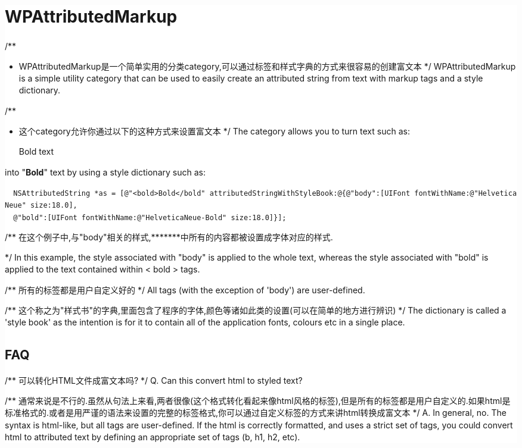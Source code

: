 WPAttributedMarkup
==================

/**
*  WPAttributedMarkup是一个简单实用的分类category,可以通过标签和样式字典的方式来很容易的创建富文本
*/
WPAttributedMarkup is a simple utility category that can be used to easily create an attributed string from text with markup tags and a style dictionary.

/**
*  这个category允许你通过以下的这种方式来设置富文本
*/
The category allows you to turn text such as:

    <bold>Bold</bold> text

into  "<b>Bold</b>" text by using a style dictionary such as:

      NSAttributedString *as = [@"<bold>Bold</bold" attributedStringWithStyleBook:@{@"body":[UIFont fontWithName:@"HelveticaNeue" size:18.0],
      @"bold":[UIFont fontWithName:@"HelveticaNeue-Bold" size:18.0]}];


/**
在这个例子中,与"body"相关的样式,<bold>*******</bold>中所有的内容都被设置成字体对应的样式.

*/
In this example, the style associated with "body" is applied to the whole text, whereas the style associated with "bold" is applied to the text contained within < bold > tags.

/**
所有的标签都是用户自定义好的
*/
All tags (with the exception of 'body') are user-defined.

/**
这个称之为"样式书"的字典,里面包含了程序的字体,颜色等诸如此类的设置(可以在简单的地方进行辨识)
*/
The dictionary is called a 'style book' as the intention is for it to contain all of the application fonts, colours etc in a single place.


FAQ
---
/**
可以转化HTML文件成富文本吗?
*/
Q. Can this convert html to styled text?

/**
通常来说是不行的.虽然从句法上来看,两者很像(这个格式转化看起来像html风格的标签),但是所有的标签都是用户自定义的.如果html是标准格式的.或者是用严谨的语法来设置的完整的标签格式,你可以通过自定义标签的方式来讲html转换成富文本
*/
A. In general, no. The syntax is html-like, but all tags are user-defined. If the html is correctly formatted, and uses a strict set of tags, you could convert html to attributed text by defining an appropriate set of tags (b, h1, h2, etc).
